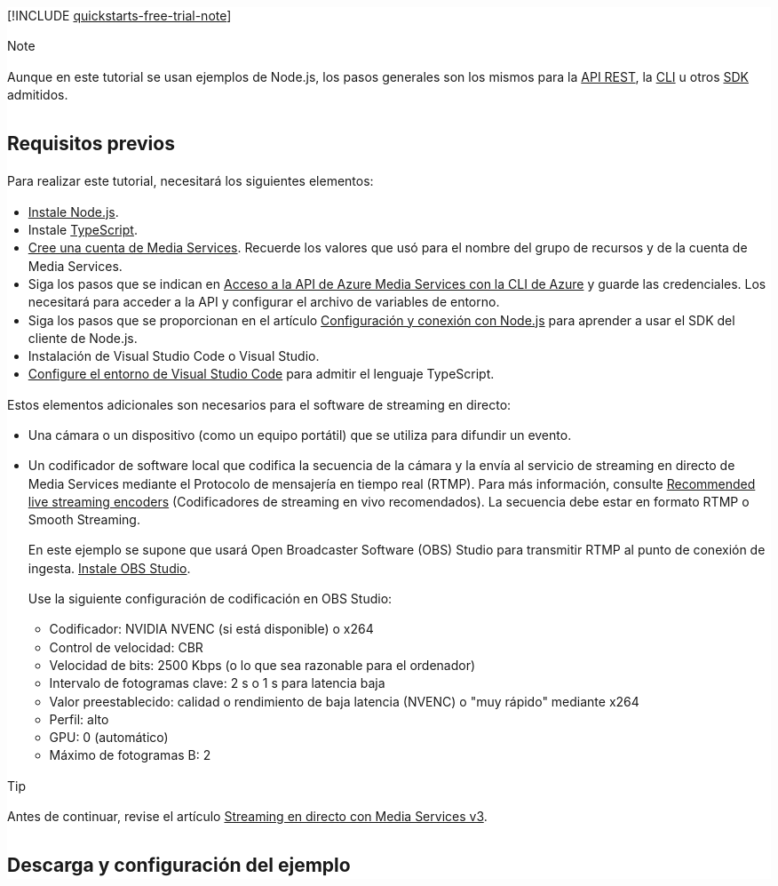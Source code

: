 
[!INCLUDE [quickstarts-free-trial-note](../../../includes/quickstarts-free-trial-note.md)]

> [!NOTE]
> Aunque en este tutorial se usan ejemplos de Node.js, los pasos generales son los mismos para la [API REST](/rest/api/media/liveevents), la [CLI](/cli/azure/ams/live-event) u otros [SDK](media-services-apis-overview.md#sdks) admitidos. 

## <a name="prerequisites"></a>Requisitos previos

Para realizar este tutorial, necesitará los siguientes elementos:

- [Instale Node.js](https://nodejs.org/en/download/).
- Instale [TypeScript](https://www.typescriptlang.org/).
- [Cree una cuenta de Media Services](./create-account-howto.md). Recuerde los valores que usó para el nombre del grupo de recursos y de la cuenta de Media Services.
- Siga los pasos que se indican en [Acceso a la API de Azure Media Services con la CLI de Azure](./access-api-howto.md) y guarde las credenciales. Los necesitará para acceder a la API y configurar el archivo de variables de entorno.
- Siga los pasos que se proporcionan en el artículo [Configuración y conexión con Node.js](./configure-connect-nodejs-howto.md) para aprender a usar el SDK del cliente de Node.js.
- Instalación de Visual Studio Code o Visual Studio.
- [Configure el entorno de Visual Studio Code](https://code.visualstudio.com/Docs/languages/typescript) para admitir el lenguaje TypeScript.

Estos elementos adicionales son necesarios para el software de streaming en directo:

- Una cámara o un dispositivo (como un equipo portátil) que se utiliza para difundir un evento.
- Un codificador de software local que codifica la secuencia de la cámara y la envía al servicio de streaming en directo de Media Services mediante el Protocolo de mensajería en tiempo real (RTMP). Para más información, consulte [Recommended live streaming encoders](encode-recommended-on-premises-live-encoders.md) (Codificadores de streaming en vivo recomendados). La secuencia debe estar en formato RTMP o Smooth Streaming.

  En este ejemplo se supone que usará Open Broadcaster Software (OBS) Studio para transmitir RTMP al punto de conexión de ingesta. [Instale OBS Studio](https://obsproject.com/download). 

  Use la siguiente configuración de codificación en OBS Studio:

  - Codificador: NVIDIA NVENC (si está disponible) o x264
  - Control de velocidad: CBR
  - Velocidad de bits: 2500 Kbps (o lo que sea razonable para el ordenador)
  - Intervalo de fotogramas clave: 2 s o 1 s para latencia baja  
  - Valor preestablecido: calidad o rendimiento de baja latencia (NVENC) o "muy rápido" mediante x264
  - Perfil: alto
  - GPU: 0 (automático)
  - Máximo de fotogramas B: 2

> [!TIP]
> Antes de continuar, revise el artículo [Streaming en directo con Media Services v3](stream-live-streaming-concept.md).

## <a name="download-and-configure-the-sample"></a>Descarga y configuración del ejemplo
